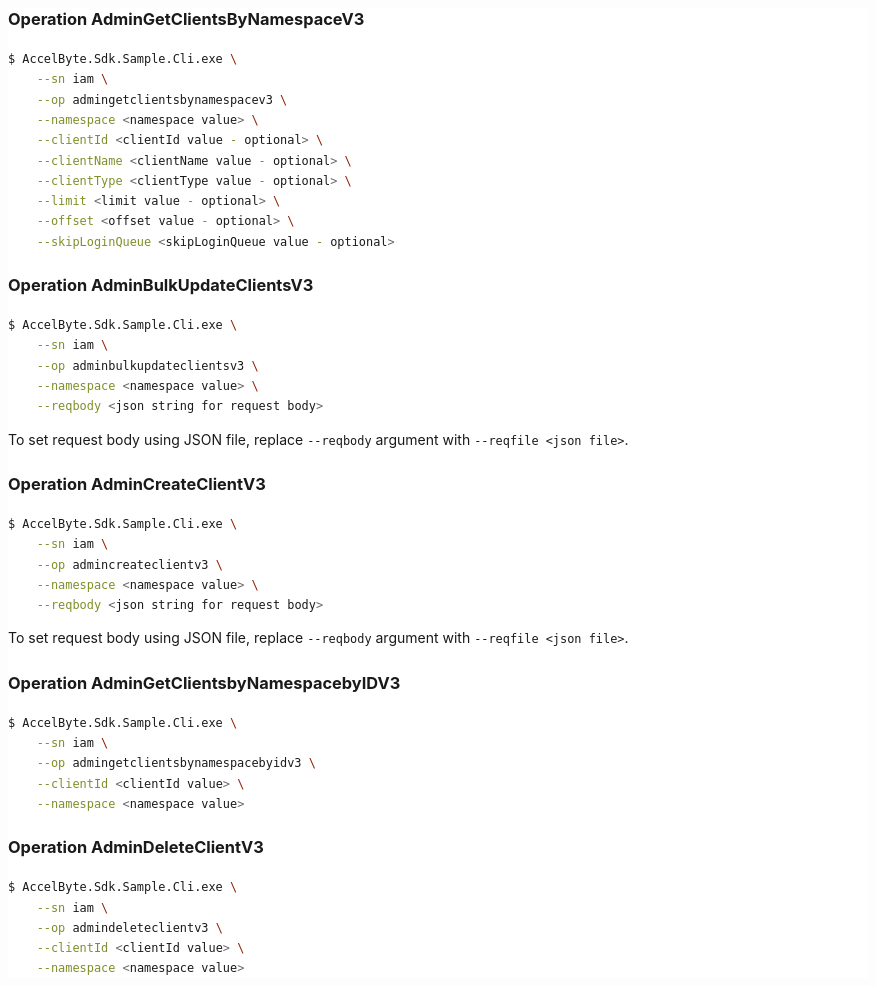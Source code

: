 ### Operation AdminGetClientsByNamespaceV3
```sh
$ AccelByte.Sdk.Sample.Cli.exe \
    --sn iam \
    --op admingetclientsbynamespacev3 \
    --namespace <namespace value> \
    --clientId <clientId value - optional> \
    --clientName <clientName value - optional> \
    --clientType <clientType value - optional> \
    --limit <limit value - optional> \
    --offset <offset value - optional> \
    --skipLoginQueue <skipLoginQueue value - optional>
```

### Operation AdminBulkUpdateClientsV3
```sh
$ AccelByte.Sdk.Sample.Cli.exe \
    --sn iam \
    --op adminbulkupdateclientsv3 \
    --namespace <namespace value> \
    --reqbody <json string for request body>
```
To set request body using JSON file, replace `--reqbody` argument with `--reqfile <json file>`.

### Operation AdminCreateClientV3
```sh
$ AccelByte.Sdk.Sample.Cli.exe \
    --sn iam \
    --op admincreateclientv3 \
    --namespace <namespace value> \
    --reqbody <json string for request body>
```
To set request body using JSON file, replace `--reqbody` argument with `--reqfile <json file>`.

### Operation AdminGetClientsbyNamespacebyIDV3
```sh
$ AccelByte.Sdk.Sample.Cli.exe \
    --sn iam \
    --op admingetclientsbynamespacebyidv3 \
    --clientId <clientId value> \
    --namespace <namespace value>
```

### Operation AdminDeleteClientV3
```sh
$ AccelByte.Sdk.Sample.Cli.exe \
    --sn iam \
    --op admindeleteclientv3 \
    --clientId <clientId value> \
    --namespace <namespace value>
```
